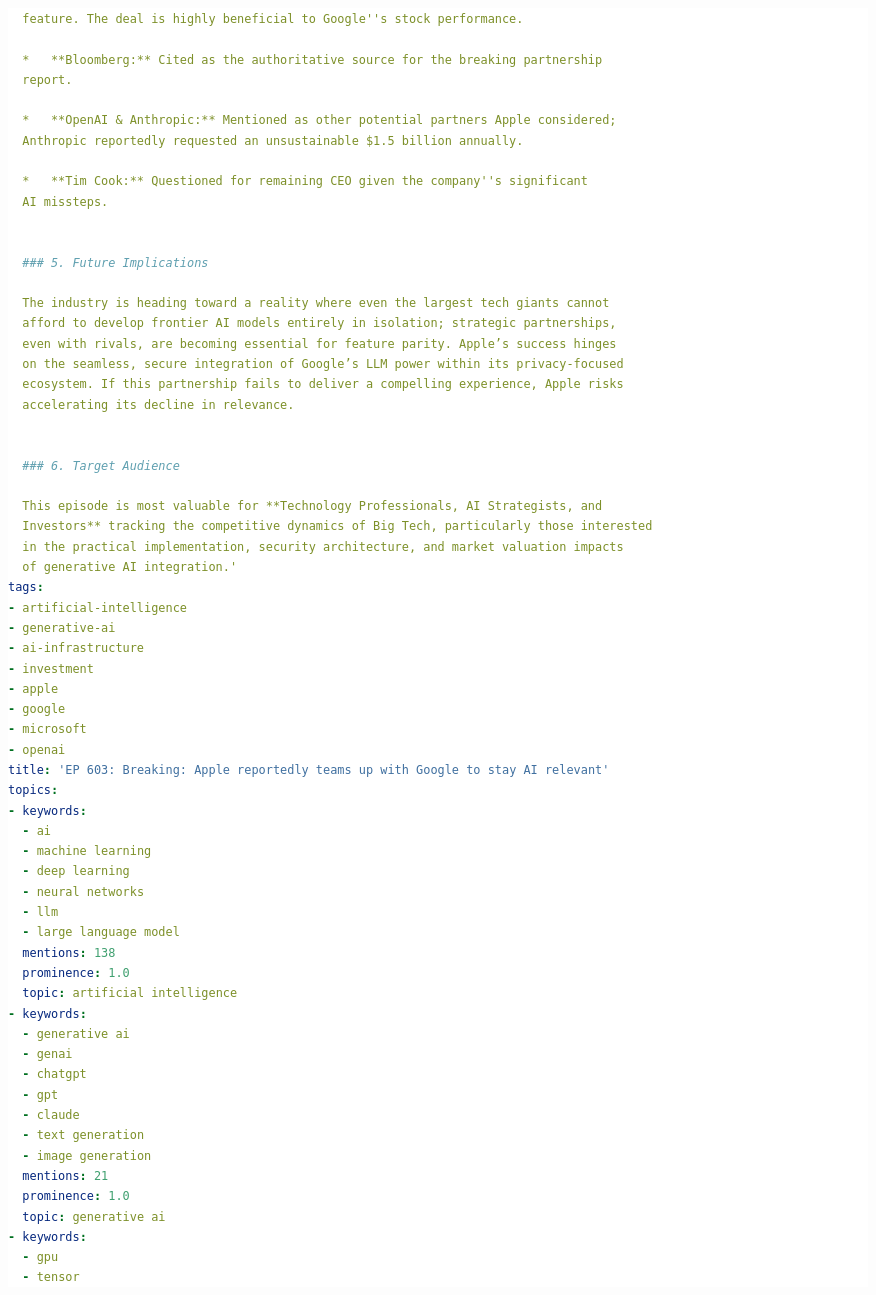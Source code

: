 ```yaml
  feature. The deal is highly beneficial to Google''s stock performance.

  *   **Bloomberg:** Cited as the authoritative source for the breaking partnership
  report.

  *   **OpenAI & Anthropic:** Mentioned as other potential partners Apple considered;
  Anthropic reportedly requested an unsustainable $1.5 billion annually.

  *   **Tim Cook:** Questioned for remaining CEO given the company''s significant
  AI missteps.


  ### 5. Future Implications

  The industry is heading toward a reality where even the largest tech giants cannot
  afford to develop frontier AI models entirely in isolation; strategic partnerships,
  even with rivals, are becoming essential for feature parity. Apple’s success hinges
  on the seamless, secure integration of Google’s LLM power within its privacy-focused
  ecosystem. If this partnership fails to deliver a compelling experience, Apple risks
  accelerating its decline in relevance.


  ### 6. Target Audience

  This episode is most valuable for **Technology Professionals, AI Strategists, and
  Investors** tracking the competitive dynamics of Big Tech, particularly those interested
  in the practical implementation, security architecture, and market valuation impacts
  of generative AI integration.'
tags:
- artificial-intelligence
- generative-ai
- ai-infrastructure
- investment
- apple
- google
- microsoft
- openai
title: 'EP 603: Breaking: Apple reportedly teams up with Google to stay AI relevant'
topics:
- keywords:
  - ai
  - machine learning
  - deep learning
  - neural networks
  - llm
  - large language model
  mentions: 138
  prominence: 1.0
  topic: artificial intelligence
- keywords:
  - generative ai
  - genai
  - chatgpt
  - gpt
  - claude
  - text generation
  - image generation
  mentions: 21
  prominence: 1.0
  topic: generative ai
- keywords:
  - gpu
  - tensor
```
